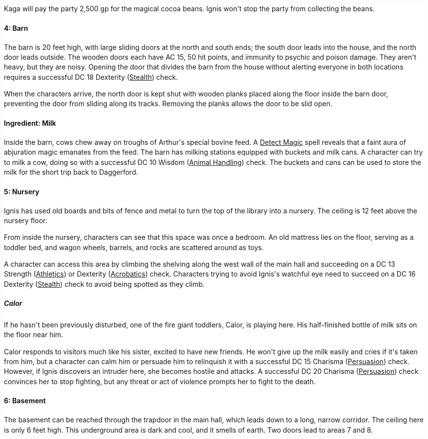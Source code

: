 Kaga will pay the party 2,500 gp for the magical cocoa beans. Ignis won't stop the party from collecting the beans.

#### 4: Barn

The barn is 20 feet high, with large sliding doors at the north and south ends; the south door leads into the house, and the north door leads outside. The wooden doors each have AC 15, 50 hit points, and immunity to psychic and poison damage. They aren't heavy, but they are noisy. Opening the door that divides the barn from the house without alerting everyone in both locations requires a successful DC 18 Dexterity ([Stealth](/3-Mechanics/CLI/rules/skills.md#Stealth)) check.

When the characters arrive, the north door is kept shut with wooden planks placed along the floor inside the barn door, preventing the door from sliding along its tracks. Removing the planks allows the door to be slid open.

#### Ingredient: Milk

Inside the barn, cows chew away on troughs of Arthur's special bovine feed. A [Detect Magic](/3-Mechanics/CLI/spells/detect-magic.md) spell reveals that a faint aura of abjuration magic emanates from the feed. The barn has milking stations equipped with buckets and milk cans. A character can try to milk a cow, doing so with a successful DC 10 Wisdom ([Animal Handling](/3-Mechanics/CLI/rules/skills.md#Animal%20Handling)) check. The buckets and cans can be used to store the milk for the short trip back to Daggerford.

#### 5: Nursery

Ignis has used old boards and bits of fence and metal to turn the top of the library into a nursery. The ceiling is 12 feet above the nursery floor.

From inside the nursery, characters can see that this space was once a bedroom. An old mattress lies on the floor, serving as a toddler bed, and wagon wheels, barrels, and rocks are scattered around as toys.

A character can access this area by climbing the shelving along the west wall of the main hall and succeeding on a DC 13 Strength ([Athletics](/3-Mechanics/CLI/rules/skills.md#Athletics)) or Dexterity ([Acrobatics](/3-Mechanics/CLI/rules/skills.md#Acrobatics)) check. Characters trying to avoid Ignis's watchful eye need to succeed on a DC 16 Dexterity ([Stealth](/3-Mechanics/CLI/rules/skills.md#Stealth)) check to avoid being spotted as they climb.

##### Calor

If he hasn't been previously disturbed, one of the fire giant toddlers, Calor, is playing here. His half-finished bottle of milk sits on the floor near him.

Calor responds to visitors much like his sister, excited to have new friends. He won't give up the milk easily and cries if it's taken from him, but a character can calm him or persuade him to relinquish it with a successful DC 15 Charisma ([Persuasion](/3-Mechanics/CLI/rules/skills.md#Persuasion)) check. However, if Ignis discovers an intruder here, she becomes hostile and attacks. A successful DC 20 Charisma ([Persuasion](/3-Mechanics/CLI/rules/skills.md#Persuasion)) check convinces her to stop fighting, but any threat or act of violence prompts her to fight to the death.

#### 6: Basement

The basement can be reached through the trapdoor in the main hall, which leads down to a long, narrow corridor. The ceiling here is only 6 feet high. This underground area is dark and cool, and it smells of earth. Two doors lead to areas 7 and 8.
